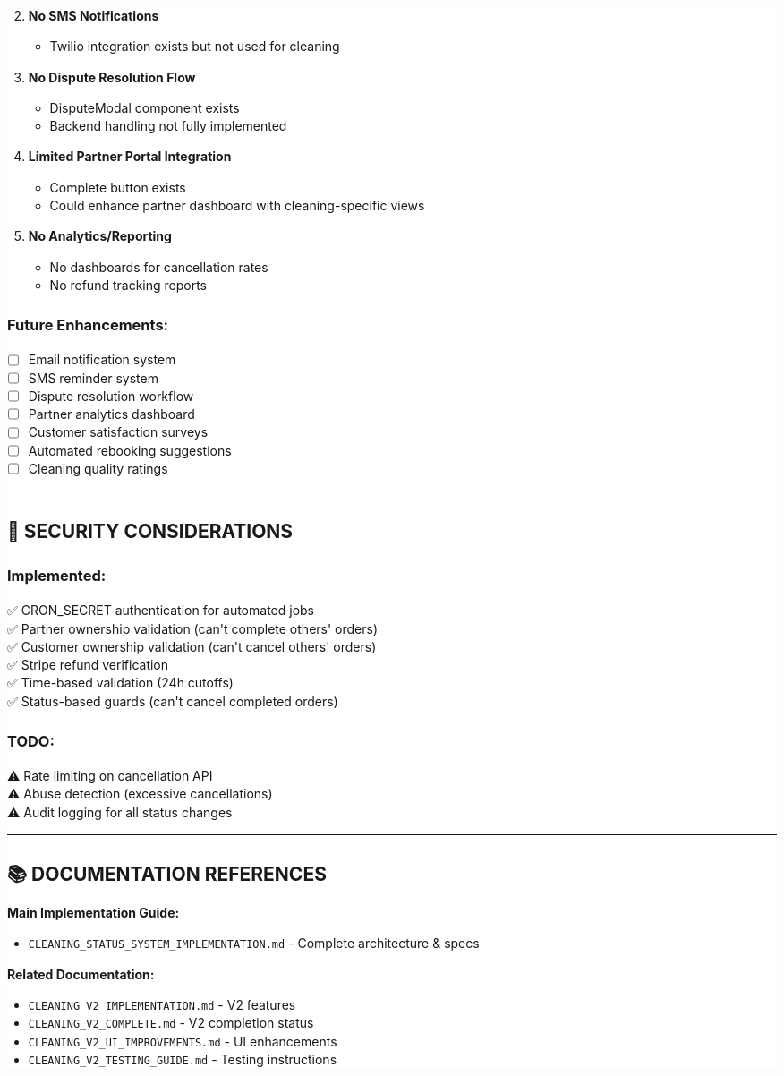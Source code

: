 2. **No SMS Notifications**
   - Twilio integration exists but not used for cleaning

3. **No Dispute Resolution Flow**
   - DisputeModal component exists
   - Backend handling not fully implemented

4. **Limited Partner Portal Integration**
   - Complete button exists
   - Could enhance partner dashboard with cleaning-specific views

5. **No Analytics/Reporting**
   - No dashboards for cancellation rates
   - No refund tracking reports

### Future Enhancements:
- [ ] Email notification system
- [ ] SMS reminder system  
- [ ] Dispute resolution workflow
- [ ] Partner analytics dashboard
- [ ] Customer satisfaction surveys
- [ ] Automated rebooking suggestions
- [ ] Cleaning quality ratings

---

## 🔐 SECURITY CONSIDERATIONS

### Implemented:
✅ CRON_SECRET authentication for automated jobs  
✅ Partner ownership validation (can't complete others' orders)  
✅ Customer ownership validation (can't cancel others' orders)  
✅ Stripe refund verification  
✅ Time-based validation (24h cutoffs)  
✅ Status-based guards (can't cancel completed orders)

### TODO:
⚠️ Rate limiting on cancellation API  
⚠️ Abuse detection (excessive cancellations)  
⚠️ Audit logging for all status changes

---

## 📚 DOCUMENTATION REFERENCES

**Main Implementation Guide:**
- `CLEANING_STATUS_SYSTEM_IMPLEMENTATION.md` - Complete architecture & specs

**Related Documentation:**
- `CLEANING_V2_IMPLEMENTATION.md` - V2 features
- `CLEANING_V2_COMPLETE.md` - V2 completion status
- `CLEANING_V2_UI_IMPROVEMENTS.md` - UI enhancements
- `CLEANING_V2_TESTING_GUIDE.md` - Testing instructions
